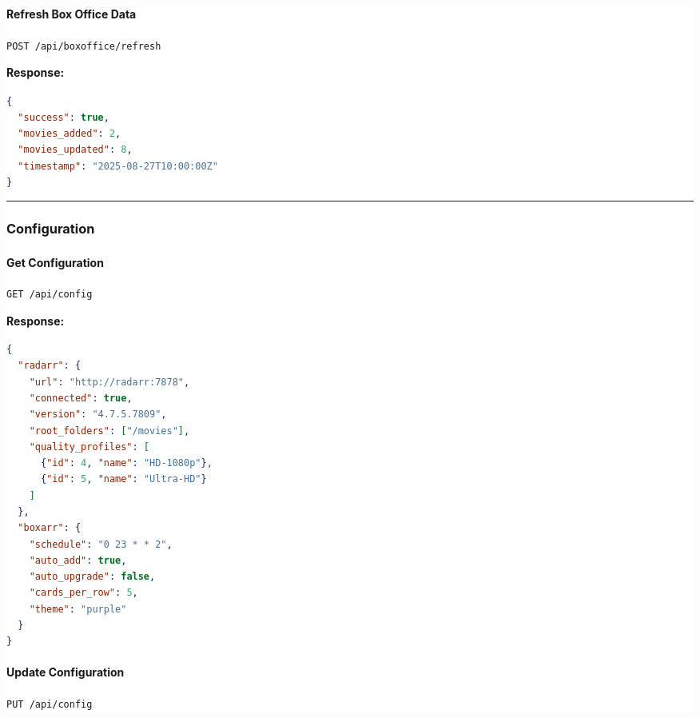 ```json
```

#### Refresh Box Office Data
```http
POST /api/boxoffice/refresh
```

**Response:**
```json
{
  "success": true,
  "movies_added": 2,
  "movies_updated": 8,
  "timestamp": "2025-08-27T10:00:00Z"
}
```

---

### Configuration

#### Get Configuration
```http
GET /api/config
```

**Response:**
```json
{
  "radarr": {
    "url": "http://radarr:7878",
    "connected": true,
    "version": "4.7.5.7809",
    "root_folders": ["/movies"],
    "quality_profiles": [
      {"id": 4, "name": "HD-1080p"},
      {"id": 5, "name": "Ultra-HD"}
    ]
  },
  "boxarr": {
    "schedule": "0 23 * * 2",
    "auto_add": true,
    "auto_upgrade": false,
    "cards_per_row": 5,
    "theme": "purple"
  }
}
```

#### Update Configuration
```http
PUT /api/config
```
